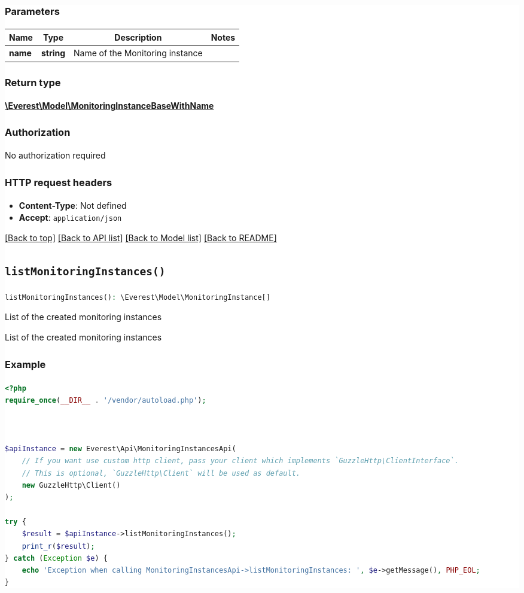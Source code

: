 ### Parameters

| Name | Type | Description  | Notes |
| ------------- | ------------- | ------------- | ------------- |
| **name** | **string**| Name of the Monitoring instance | |

### Return type

[**\Everest\Model\MonitoringInstanceBaseWithName**](../Model/MonitoringInstanceBaseWithName.md)

### Authorization

No authorization required

### HTTP request headers

- **Content-Type**: Not defined
- **Accept**: `application/json`

[[Back to top]](#) [[Back to API list]](../../README.md#endpoints)
[[Back to Model list]](../../README.md#models)
[[Back to README]](../../README.md)

## `listMonitoringInstances()`

```php
listMonitoringInstances(): \Everest\Model\MonitoringInstance[]
```

List of the created monitoring instances

List of the created monitoring instances

### Example

```php
<?php
require_once(__DIR__ . '/vendor/autoload.php');



$apiInstance = new Everest\Api\MonitoringInstancesApi(
    // If you want use custom http client, pass your client which implements `GuzzleHttp\ClientInterface`.
    // This is optional, `GuzzleHttp\Client` will be used as default.
    new GuzzleHttp\Client()
);

try {
    $result = $apiInstance->listMonitoringInstances();
    print_r($result);
} catch (Exception $e) {
    echo 'Exception when calling MonitoringInstancesApi->listMonitoringInstances: ', $e->getMessage(), PHP_EOL;
}
```
